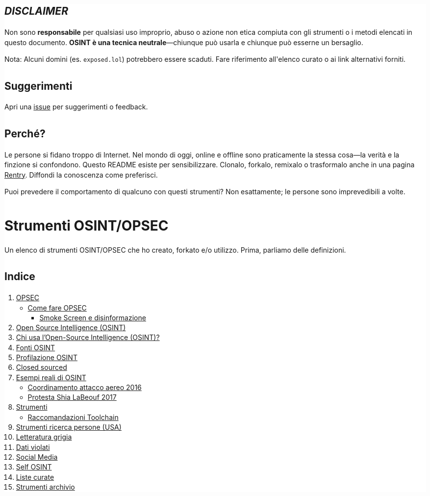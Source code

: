 ## ***DISCLAIMER***

Non sono **responsabile** per qualsiasi uso improprio, abuso o azione non etica compiuta con gli strumenti o i metodi elencati in questo documento. **OSINT è una tecnica neutrale**—chiunque può usarla e chiunque può esserne un bersaglio.

Nota: Alcuni domini (es. `exposed.lol`) potrebbero essere scaduti. Fare riferimento all'elenco curato o ai link alternativi forniti.

## Suggerimenti

Apri una [issue](https://github.com/airborne-commando/OPSEC-OSINT-Tools/issues) per suggerimenti o feedback.

## Perché?

Le persone si fidano troppo di Internet. Nel mondo di oggi, online e offline sono praticamente la stessa cosa—la verità e la finzione si confondono. Questo README esiste per sensibilizzare. Clonalo, forkalo, remixalo o trasformalo anche in una pagina [Rentry](https://rentry.co/). Diffondi la conoscenza come preferisci.

Puoi prevedere il comportamento di qualcuno con questi strumenti? Non esattamente; le persone sono imprevedibili a volte.

# Strumenti OSINT/OPSEC

Un elenco di strumenti OSINT/OPSEC che ho creato, forkato e/o utilizzo. Prima, parliamo delle definizioni.

## Indice
1. [OPSEC](#operations-security-is-a-systematic-process-for)
   - [Come fare OPSEC](#how-to-opsec)
      - [Smoke Screen e disinformazione](#Smoke-Screen-and-misinfo) 
2. [Open Source Intelligence (OSINT)](#open-source-intelligence-osint)
3. [Chi usa l’Open-Source Intelligence (OSINT)?](#who-uses-open-source-intelligence-osint)
4. [Fonti OSINT](#sources-of-osint)
5. [Profilazione OSINT](#digital-profiling-osint-profiling)
6. [Closed sourced](#closed-sourced-info)
7. [Esempi reali di OSINT](#real-world-examples-of-osint)
   - [Coordinamento attacco aereo 2016](#in-the-year-2016-a-basket-weaving-image-board-used-osint-to-pay-some-supposed-terrorist-a-vist-from-a-govt-in-russia-resulting-in-airstrikes)
   - [Protesta Shia LaBeouf 2017](#in-2017-shia-labeouf-had-a-protest-due-to-trumps-election-this-resulted-in-a-basket-weaving-image-board-using-osint-and-sky-patterns-to-figure-out-where-a-flag-is)
8. [Strumenti](#tools)
      - [Raccomandazioni Toolchain](#toolchain-recommendations)
9. [Strumenti ricerca persone (USA)](#people-search-tools-in-the-states)
10. [Letteratura grigia](#grey-literature)
11. [Dati violati](#breached-data)
12. [Social Media](#social-media)
13. [Self OSINT](#toolchain-self-osint)
14. [Liste curate](#curated-lists)
16. [Strumenti archivio](#archive-tools-that-ive-made)
